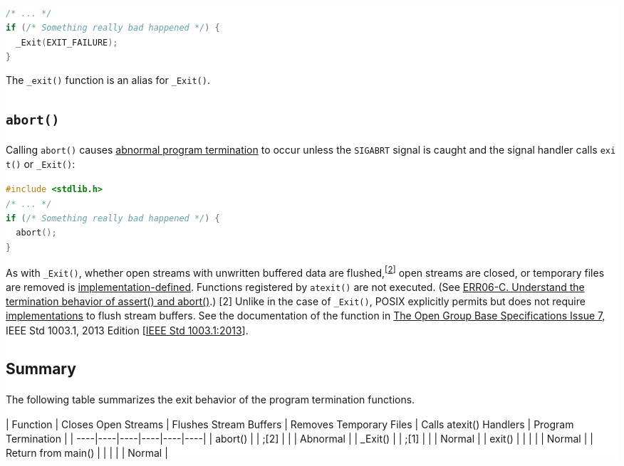 ``` c
/* ... */
if (/* Something really bad happened */) {
  _Exit(EXIT_FAILURE);
}
```
The `_exit()` function is an alias for `_Exit()`.
## `abort()`
Calling `abort()` causes [abnormal program termination](BB.-Definitions_87152273.html#BB.Definitions-abnormaltermination) to occur unless the `SIGABRT` signal is caught and the signal handler calls `exit()` or `_Exit()`:
``` c
#include <stdlib.h>
/* ... */
if (/* Something really bad happened */) {
  abort();
}
```
As with `_Exit()`, whether open streams with unwritten buffered data are flushed,<sup>\[[2](#ERR04C.Chooseanappropriateterminationstrategy-2)\]</sup> open streams are closed, or temporary files are removed is [implementation-defined](BB.-Definitions_87152273.html#BB.Definitions-implementation-defined). Functions registered by `atexit()` are not executed. (See [ERR06-C. Understand the termination behavior of assert() and abort()](ERR06-C_%20Understand%20the%20termination%20behavior%20of%20assert__%20and%20abort__).)
\[2\] Unlike in the case of `_Exit()`, POSIX explicitly permits but does not require [implementations](BB.-Definitions_87152273.html#BB.Definitions-implementation) to flush stream buffers. See the documentation of the function in [The Open Group Base Specifications Issue 7,](http://www.opengroup.org/onlinepubs/9699919799) IEEE Std 1003.1, 2013 Edition \[[IEEE Std 1003.1:2013](AA.-Bibliography_87152170.html#AA.Bibliography-IEEEStd1003.1-2013)\].
## Summary
The following table summarizes the exit behavior of the program termination functions.

| Function | Closes 
Open 
Streams | Flushes 
Stream 
Buffers | Removes 
Temporary 
Files | Calls 
atexit() 
Handlers | Program 
Termination |
| ----|----|----|----|----|----|
| abort() |  | ;[2] |  |  | Abnormal |
| _Exit() |  | ;[1] |  |  | Normal |
| exit() |  |  |  |  | Normal |
| Return from main() |  |  |  |  | Normal |

